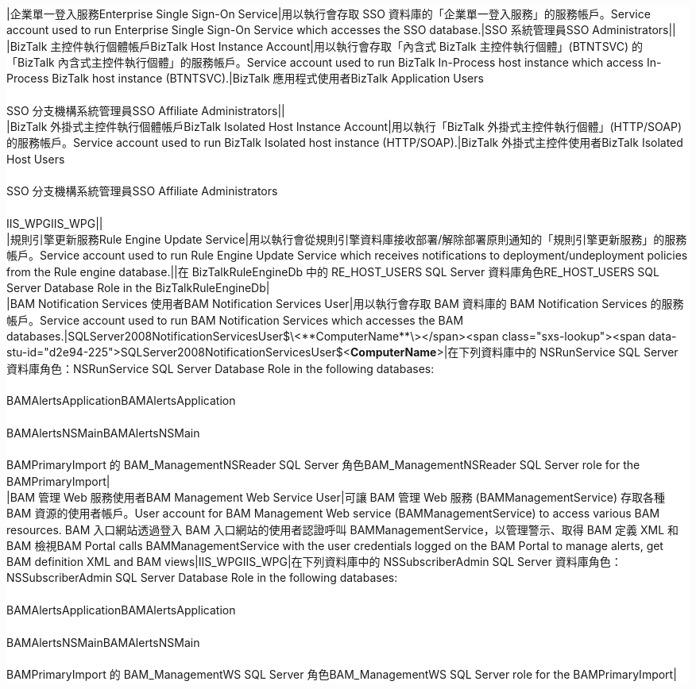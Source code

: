 |<span data-ttu-id="d2e94-208">企業單一登入服務</span><span class="sxs-lookup"><span data-stu-id="d2e94-208">Enterprise Single Sign-On Service</span></span>|<span data-ttu-id="d2e94-209">用以執行會存取 SSO 資料庫的「企業單一登入服務」的服務帳戶。</span><span class="sxs-lookup"><span data-stu-id="d2e94-209">Service account used to run Enterprise Single Sign-On Service which accesses the SSO database.</span></span>|<span data-ttu-id="d2e94-210">SSO 系統管理員</span><span class="sxs-lookup"><span data-stu-id="d2e94-210">SSO Administrators</span></span>||  
|<span data-ttu-id="d2e94-211">BizTalk 主控件執行個體帳戶</span><span class="sxs-lookup"><span data-stu-id="d2e94-211">BizTalk Host Instance Account</span></span>|<span data-ttu-id="d2e94-212">用以執行會存取「內含式 BizTalk 主控件執行個體」(BTNTSVC) 的「BizTalk 內含式主控件執行個體」的服務帳戶。</span><span class="sxs-lookup"><span data-stu-id="d2e94-212">Service account used to run BizTalk In-Process host instance which access In-Process BizTalk host instance (BTNTSVC).</span></span>|<span data-ttu-id="d2e94-213">BizTalk 應用程式使用者</span><span class="sxs-lookup"><span data-stu-id="d2e94-213">BizTalk Application Users</span></span><br /><br /> <span data-ttu-id="d2e94-214">SSO 分支機構系統管理員</span><span class="sxs-lookup"><span data-stu-id="d2e94-214">SSO Affiliate Administrators</span></span>||  
|<span data-ttu-id="d2e94-215">BizTalk 外掛式主控件執行個體帳戶</span><span class="sxs-lookup"><span data-stu-id="d2e94-215">BizTalk Isolated Host Instance Account</span></span>|<span data-ttu-id="d2e94-216">用以執行「BizTalk 外掛式主控件執行個體」(HTTP/SOAP) 的服務帳戶。</span><span class="sxs-lookup"><span data-stu-id="d2e94-216">Service account used to run BizTalk Isolated host instance (HTTP/SOAP).</span></span>|<span data-ttu-id="d2e94-217">BizTalk 外掛式主控件使用者</span><span class="sxs-lookup"><span data-stu-id="d2e94-217">BizTalk Isolated Host Users</span></span><br /><br /> <span data-ttu-id="d2e94-218">SSO 分支機構系統管理員</span><span class="sxs-lookup"><span data-stu-id="d2e94-218">SSO Affiliate Administrators</span></span><br /><br /> <span data-ttu-id="d2e94-219">IIS_WPG</span><span class="sxs-lookup"><span data-stu-id="d2e94-219">IIS_WPG</span></span>||  
|<span data-ttu-id="d2e94-220">規則引擎更新服務</span><span class="sxs-lookup"><span data-stu-id="d2e94-220">Rule Engine Update Service</span></span>|<span data-ttu-id="d2e94-221">用以執行會從規則引擎資料庫接收部署/解除部署原則通知的「規則引擎更新服務」的服務帳戶。</span><span class="sxs-lookup"><span data-stu-id="d2e94-221">Service account used to run Rule Engine Update Service which receives notifications to deployment/undeployment policies from the Rule engine database.</span></span>||<span data-ttu-id="d2e94-222">在 BizTalkRuleEngineDb 中的 RE_HOST_USERS SQL Server 資料庫角色</span><span class="sxs-lookup"><span data-stu-id="d2e94-222">RE_HOST_USERS SQL Server Database Role in the BizTalkRuleEngineDb</span></span>|  
|<span data-ttu-id="d2e94-223">BAM Notification Services 使用者</span><span class="sxs-lookup"><span data-stu-id="d2e94-223">BAM Notification Services User</span></span>|<span data-ttu-id="d2e94-224">用以執行會存取 BAM 資料庫的 BAM Notification Services 的服務帳戶。</span><span class="sxs-lookup"><span data-stu-id="d2e94-224">Service account used to run BAM Notification Services which accesses the BAM databases.</span></span>|<span data-ttu-id="d2e94-225">SQLServer2008NotificationServicesUser$\<**ComputerName**\></span><span class="sxs-lookup"><span data-stu-id="d2e94-225">SQLServer2008NotificationServicesUser$\<**ComputerName**\></span></span>|<span data-ttu-id="d2e94-226">在下列資料庫中的 NSRunService SQL Server 資料庫角色：</span><span class="sxs-lookup"><span data-stu-id="d2e94-226">NSRunService SQL Server Database Role in the following databases:</span></span><br /><br /> <span data-ttu-id="d2e94-227">BAMAlertsApplication</span><span class="sxs-lookup"><span data-stu-id="d2e94-227">BAMAlertsApplication</span></span><br /><br /> <span data-ttu-id="d2e94-228">BAMAlertsNSMain</span><span class="sxs-lookup"><span data-stu-id="d2e94-228">BAMAlertsNSMain</span></span><br /><br /> <span data-ttu-id="d2e94-229">BAMPrimaryImport 的 BAM_ManagementNSReader SQL Server 角色</span><span class="sxs-lookup"><span data-stu-id="d2e94-229">BAM_ManagementNSReader SQL Server role for the BAMPrimaryImport</span></span>|  
|<span data-ttu-id="d2e94-230">BAM 管理 Web 服務使用者</span><span class="sxs-lookup"><span data-stu-id="d2e94-230">BAM Management Web Service User</span></span>|<span data-ttu-id="d2e94-231">可讓 BAM 管理 Web 服務 (BAMManagementService) 存取各種 BAM 資源的使用者帳戶。</span><span class="sxs-lookup"><span data-stu-id="d2e94-231">User account for BAM Management Web service (BAMManagementService) to access various BAM resources.</span></span> <span data-ttu-id="d2e94-232">BAM 入口網站透過登入 BAM 入口網站的使用者認證呼叫 BAMManagementService，以管理警示、取得 BAM 定義 XML 和 BAM 檢視</span><span class="sxs-lookup"><span data-stu-id="d2e94-232">BAM Portal calls BAMManagementService with the user credentials logged on the BAM Portal to manage alerts, get BAM definition XML and BAM views</span></span>|<span data-ttu-id="d2e94-233">IIS_WPG</span><span class="sxs-lookup"><span data-stu-id="d2e94-233">IIS_WPG</span></span>|<span data-ttu-id="d2e94-234">在下列資料庫中的 NSSubscriberAdmin SQL Server 資料庫角色：</span><span class="sxs-lookup"><span data-stu-id="d2e94-234">NSSubscriberAdmin SQL Server Database Role in the following databases:</span></span><br /><br /> <span data-ttu-id="d2e94-235">BAMAlertsApplication</span><span class="sxs-lookup"><span data-stu-id="d2e94-235">BAMAlertsApplication</span></span><br /><br /> <span data-ttu-id="d2e94-236">BAMAlertsNSMain</span><span class="sxs-lookup"><span data-stu-id="d2e94-236">BAMAlertsNSMain</span></span><br /><br /> <span data-ttu-id="d2e94-237">BAMPrimaryImport 的 BAM_ManagementWS SQL Server 角色</span><span class="sxs-lookup"><span data-stu-id="d2e94-237">BAM_ManagementWS SQL Server role for the BAMPrimaryImport</span></span>|  